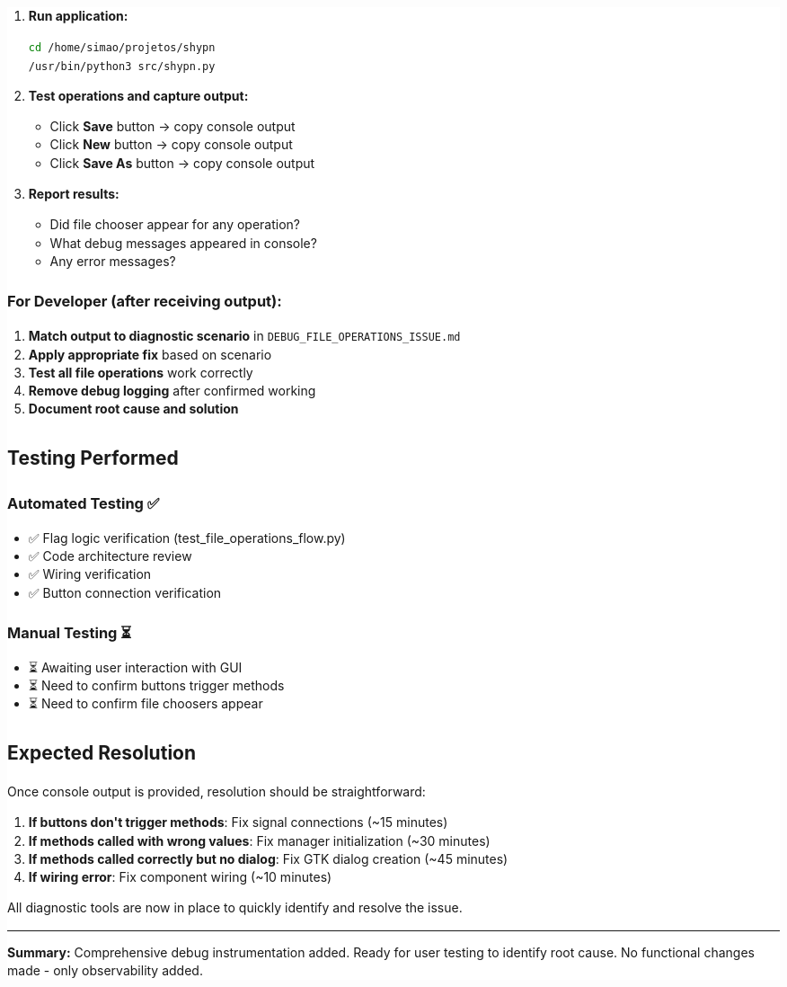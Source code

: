 1. **Run application:**
   ```bash
   cd /home/simao/projetos/shypn
   /usr/bin/python3 src/shypn.py
   ```

2. **Test operations and capture output:**
   - Click **Save** button → copy console output
   - Click **New** button → copy console output  
   - Click **Save As** button → copy console output

3. **Report results:**
   - Did file chooser appear for any operation?
   - What debug messages appeared in console?
   - Any error messages?

### For Developer (after receiving output):

1. **Match output to diagnostic scenario** in `DEBUG_FILE_OPERATIONS_ISSUE.md`
2. **Apply appropriate fix** based on scenario
3. **Test all file operations** work correctly
4. **Remove debug logging** after confirmed working
5. **Document root cause and solution**

## Testing Performed

### Automated Testing ✅
- ✅ Flag logic verification (test_file_operations_flow.py)
- ✅ Code architecture review
- ✅ Wiring verification
- ✅ Button connection verification

### Manual Testing ⏳
- ⏳ Awaiting user interaction with GUI
- ⏳ Need to confirm buttons trigger methods
- ⏳ Need to confirm file choosers appear

## Expected Resolution

Once console output is provided, resolution should be straightforward:

1. **If buttons don't trigger methods**: Fix signal connections (~15 minutes)
2. **If methods called with wrong values**: Fix manager initialization (~30 minutes)
3. **If methods called correctly but no dialog**: Fix GTK dialog creation (~45 minutes)
4. **If wiring error**: Fix component wiring (~10 minutes)

All diagnostic tools are now in place to quickly identify and resolve the issue.

---

**Summary:** Comprehensive debug instrumentation added. Ready for user testing to identify root cause. No functional changes made - only observability added.

